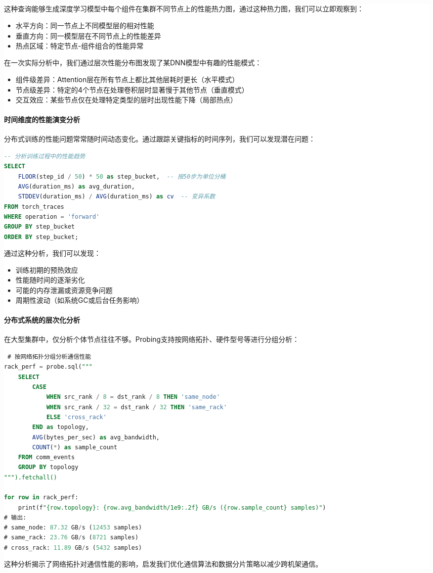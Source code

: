这种查询能够生成深度学习模型中每个组件在集群不同节点上的性能热力图，通过这种热力图，我们可以立即观察到：

- 水平方向：同一节点上不同模型层的相对性能
- 垂直方向：同一模型层在不同节点上的性能差异
- 热点区域：特定节点-组件组合的性能异常

在一次实际分析中，我们通过层次性能分布图发现了某DNN模型中有趣的性能模式：

- 组件级差异：Attention层在所有节点上都比其他层耗时更长（水平模式）
- 节点级差异：特定的4个节点在处理卷积层时显著慢于其他节点（垂直模式）
- 交互效应：某些节点仅在处理特定类型的层时出现性能下降（局部热点）

#### 时间维度的性能演变分析

分布式训练的性能问题常常随时间动态变化。通过跟踪关键指标的时间序列，我们可以发现潜在问题：

```SQL
-- 分析训练过程中的性能趋势
SELECT 
    FLOOR(step_id / 50) * 50 as step_bucket,  -- 按50步为单位分桶
    AVG(duration_ms) as avg_duration,
    STDDEV(duration_ms) / AVG(duration_ms) as cv  -- 变异系数
FROM torch_traces
WHERE operation = 'forward' 
GROUP BY step_bucket
ORDER BY step_bucket;
```

通过这种分析，我们可以发现：

- 训练初期的预热效应
- 性能随时间的逐渐劣化
- 可能的内存泄漏或资源竞争问题
- 周期性波动（如系统GC或后台任务影响）

#### 分布式系统的层次化分析

在大型集群中，仅分析个体节点往往不够。Probing支持按网络拓扑、硬件型号等进行分组分析：


```SQL
 # 按网络拓扑分组分析通信性能
rack_perf = probe.sql("""
    SELECT 
        CASE 
            WHEN src_rank / 8 = dst_rank / 8 THEN 'same_node'
            WHEN src_rank / 32 = dst_rank / 32 THEN 'same_rack'
            ELSE 'cross_rack'
        END as topology,
        AVG(bytes_per_sec) as avg_bandwidth,
        COUNT(*) as sample_count
    FROM comm_events
    GROUP BY topology
""").fetchall()

for row in rack_perf:
    print(f"{row.topology}: {row.avg_bandwidth/1e9:.2f} GB/s ({row.sample_count} samples)")
# 输出:
# same_node: 87.32 GB/s (12453 samples)
# same_rack: 23.76 GB/s (8721 samples) 
# cross_rack: 11.89 GB/s (5432 samples)
```

这种分析揭示了网络拓扑对通信性能的影响，启发我们优化通信算法和数据分片策略以减少跨机架通信。

